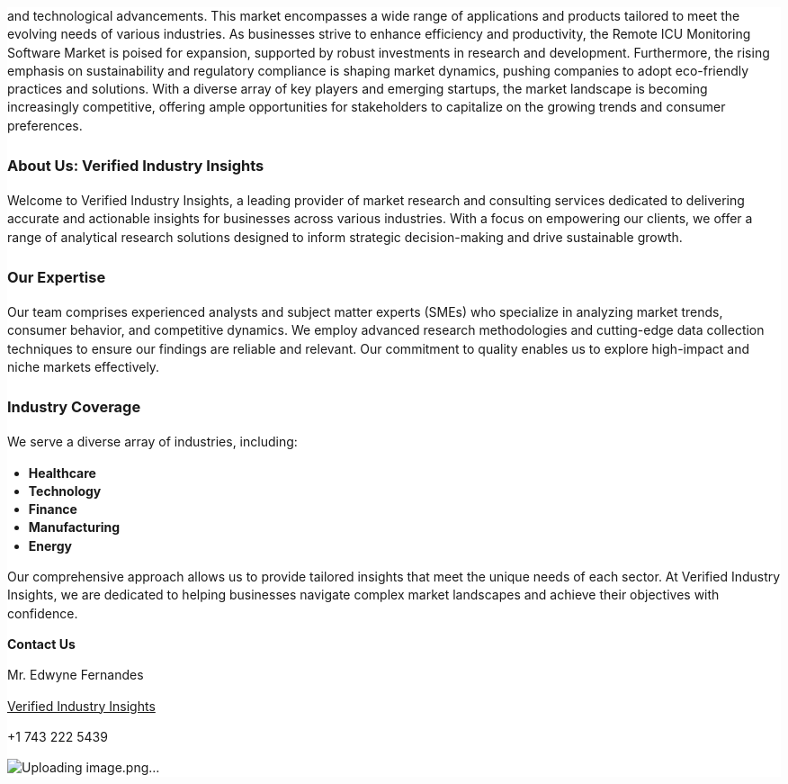 and technological advancements. This market encompasses a wide range of applications and products tailored to meet the evolving needs of various industries. As businesses strive to enhance efficiency and productivity, the Remote ICU Monitoring Software Market is poised for expansion, supported by robust investments in research and development. Furthermore, the rising emphasis on sustainability and regulatory compliance is shaping market dynamics, pushing companies to adopt eco-friendly practices and solutions. With a diverse array of key players and emerging startups, the market landscape is becoming increasingly competitive, offering ample opportunities for stakeholders to capitalize on the growing trends and consumer preferences.</p><h3>About Us: Verified Industry Insights</h3><p>Welcome to Verified Industry Insights, a leading provider of market research and consulting services dedicated to delivering accurate and actionable insights for businesses across various industries. With a focus on empowering our clients, we offer a range of analytical research solutions designed to inform strategic decision-making and drive sustainable growth.</p><h3>Our Expertise</h3><p>Our team comprises experienced analysts and subject matter experts (SMEs) who specialize in analyzing market trends, consumer behavior, and competitive dynamics. We employ advanced research methodologies and cutting-edge data collection techniques to ensure our findings are reliable and relevant. Our commitment to quality enables us to explore high-impact and niche markets effectively.</p><h3>Industry Coverage</h3><p>We serve a diverse array of industries, including:</p><ul><li><strong>Healthcare</strong></li><li><strong>Technology</strong></li><li><strong>Finance</strong></li><li><strong>Manufacturing</strong></li><li><strong>Energy</strong></li></ul><p>Our comprehensive approach allows us to provide tailored insights that meet the unique needs of each sector. At Verified Industry Insights, we are dedicated to helping businesses navigate complex market landscapes and achieve their objectives with confidence.</p><p><strong>Contact Us</strong></p><p>Mr. Edwyne Fernandes</p><p><a href="https://www.verifiedindustryinsights.com/">Verified Industry Insights</a></p><p>+1 743 222 5439</p>
![Uploading image.png…]()
